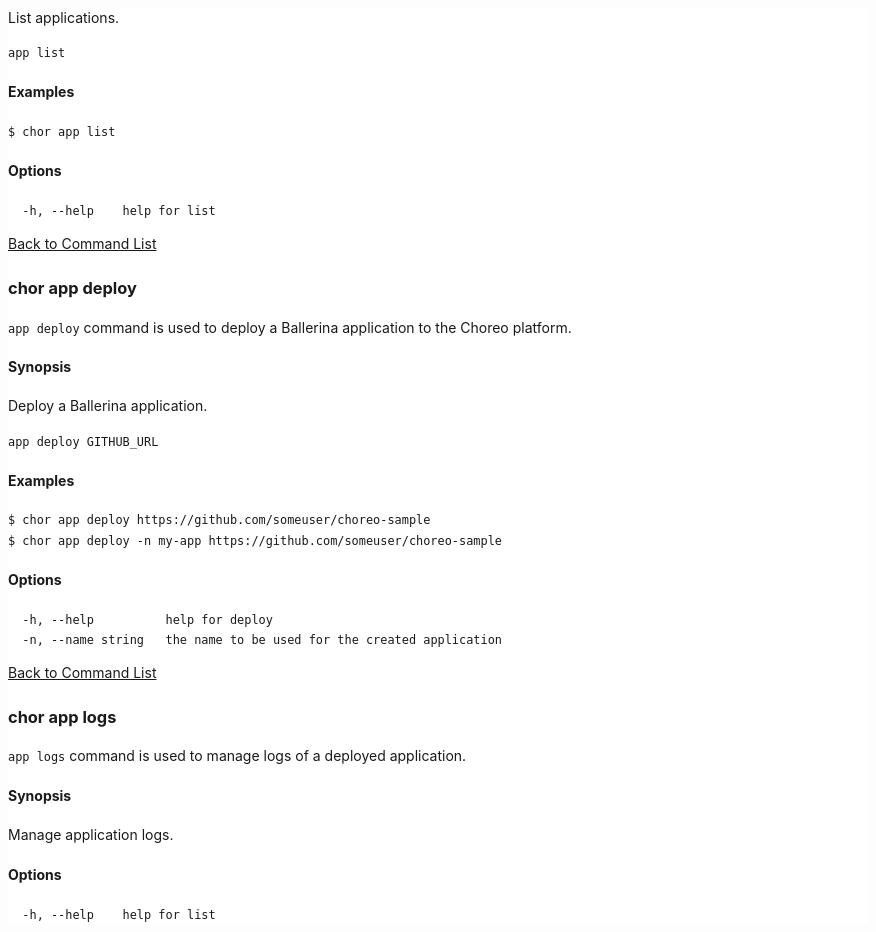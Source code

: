 List applications.

```
app list
```

#### Examples

```
$ chor app list
```

#### Options

```
  -h, --help    help for list
```

[Back to Command List](#chor-cli-commands)

### chor app deploy

`app deploy` command is used to deploy a Ballerina application to the Choreo platform.

#### Synopsis

Deploy a Ballerina application.

```
app deploy GITHUB_URL
```

#### Examples

```
$ chor app deploy https://github.com/someuser/choreo-sample
$ chor app deploy -n my-app https://github.com/someuser/choreo-sample
```

#### Options

```
  -h, --help          help for deploy
  -n, --name string   the name to be used for the created application
```

[Back to Command List](#chor-cli-commands)

### chor app logs

`app logs` command is used to manage logs of a deployed application.

#### Synopsis

Manage application logs.

#### Options

```
  -h, --help    help for list
```
